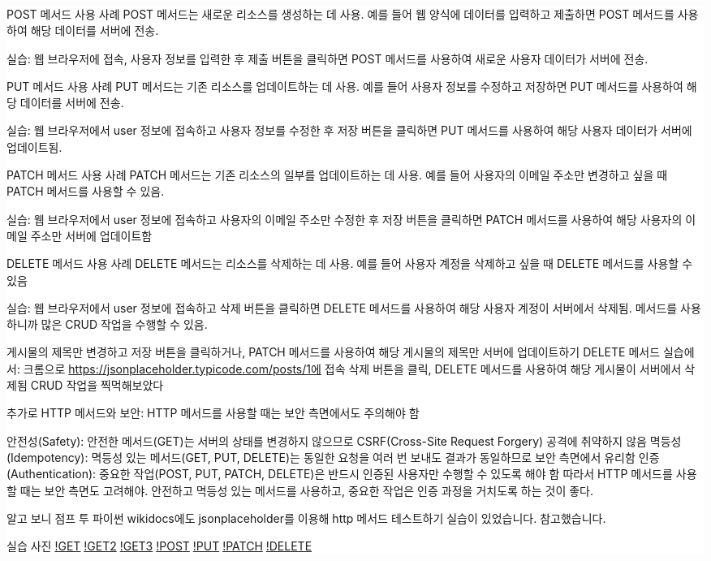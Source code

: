 POST 메서드 사용 사례
POST 메서드는 새로운 리소스를 생성하는 데 사용. 예를 들어 웹 양식에 데이터를 입력하고 제출하면 POST 메서드를 사용하여 해당 데이터를 서버에 전송.

실습:
웹 브라우저에 접속, 사용자 정보를 입력한 후 제출 버튼을 클릭하면 POST 메서드를 사용하여 새로운 사용자 데이터가 서버에 전송.

PUT 메서드 사용 사례
PUT 메서드는 기존 리소스를 업데이트하는 데 사용. 예를 들어 사용자 정보를 수정하고 저장하면 PUT 메서드를 사용하여 해당 데이터를 서버에 전송.

실습:
웹 브라우저에서 user 정보에 접속하고 사용자 정보를 수정한 후 저장 버튼을 클릭하면 PUT 메서드를 사용하여 해당 사용자 데이터가 서버에 업데이트됨.

PATCH 메서드 사용 사례
PATCH 메서드는 기존 리소스의 일부를 업데이트하는 데 사용. 예를 들어 사용자의 이메일 주소만 변경하고 싶을 때 PATCH 메서드를 사용할 수 있음.

실습:
웹 브라우저에서 user 정보에 접속하고 사용자의 이메일 주소만 수정한 후 저장 버튼을 클릭하면 PATCH 메서드를 사용하여 해당 사용자의 이메일 주소만 서버에 업데이트함

DELETE 메서드 사용 사례
DELETE 메서드는 리소스를 삭제하는 데 사용. 예를 들어 사용자 계정을 삭제하고 싶을 때 DELETE 메서드를 사용할 수 있음

실습:
웹 브라우저에서 user 정보에 접속하고 삭제 버튼을 클릭하면 DELETE 메서드를 사용하여 해당 사용자 계정이 서버에서 삭제됨.
메서드를 사용하니까 많은 CRUD 작업을 수행할 수 있음. 

게시물의 제목만 변경하고 저장 버튼을 클릭하거나, 
PATCH 메서드를 사용하여 해당 게시물의 제목만 서버에 업데이트하기
DELETE 메서드 실습에서:
크롬으로 https://jsonplaceholder.typicode.com/posts/1에 접속
삭제 버튼을 클릭, DELETE 메서드를 사용하여 해당 게시물이 서버에서 삭제됨
CRUD 작업을 찍먹해보았다

추가로 HTTP 메서드와 보안:
HTTP 메서드를 사용할 때는 보안 측면에서도 주의해야 함

안전성(Safety): 안전한 메서드(GET)는 서버의 상태를 변경하지 않으므로 CSRF(Cross-Site Request Forgery) 공격에 취약하지 않음
멱등성(Idempotency): 멱등성 있는 메서드(GET, PUT, DELETE)는 동일한 요청을 여러 번 보내도 결과가 동일하므로 보안 측면에서 유리함
인증(Authentication): 중요한 작업(POST, PUT, PATCH, DELETE)은 반드시 인증된 사용자만 수행할 수 있도록 해야 함
따라서 HTTP 메서드를 사용할 때는 보안 측면도 고려해야. 안전하고 멱등성 있는 메서드를 사용하고, 중요한 작업은 인증 과정을 거치도록 하는 것이 좋다.

알고 보니 점프 투 파이썬 wikidocs에도 jsonplaceholder를 이용해 http 메서드 테스트하기 실습이 있었습니다. 참고했습니다.

실습 사진
[!GET](GET.png)
[!GET2](GET2.png)
[!GET3](GET3.png)
[!POST](POST.png)
[!PUT](PUT.png)
[!PATCH](PATCH.png)
[!DELETE](DELETE.png)



